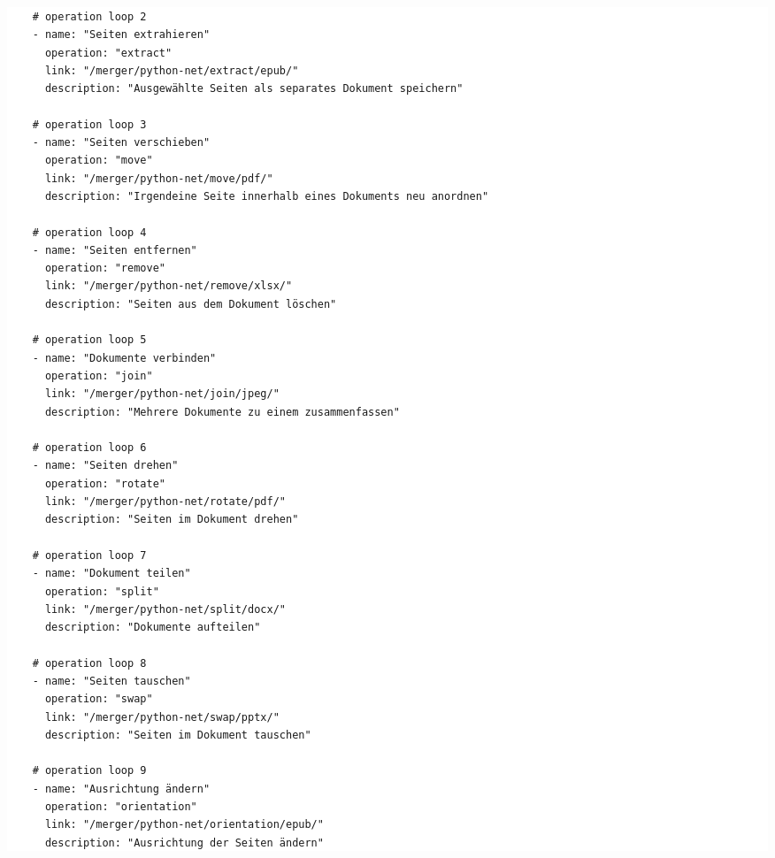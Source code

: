         # operation loop 2
        - name: "Seiten extrahieren"
          operation: "extract"
          link: "/merger/python-net/extract/epub/"
          description: "Ausgewählte Seiten als separates Dokument speichern"

        # operation loop 3
        - name: "Seiten verschieben"
          operation: "move"
          link: "/merger/python-net/move/pdf/"
          description: "Irgendeine Seite innerhalb eines Dokuments neu anordnen"

        # operation loop 4
        - name: "Seiten entfernen"
          operation: "remove"
          link: "/merger/python-net/remove/xlsx/"
          description: "Seiten aus dem Dokument löschen"

        # operation loop 5
        - name: "Dokumente verbinden"
          operation: "join"
          link: "/merger/python-net/join/jpeg/"
          description: "Mehrere Dokumente zu einem zusammenfassen"

        # operation loop 6
        - name: "Seiten drehen"
          operation: "rotate"
          link: "/merger/python-net/rotate/pdf/"
          description: "Seiten im Dokument drehen"

        # operation loop 7
        - name: "Dokument teilen"
          operation: "split"
          link: "/merger/python-net/split/docx/"
          description: "Dokumente aufteilen"

        # operation loop 8
        - name: "Seiten tauschen"
          operation: "swap"
          link: "/merger/python-net/swap/pptx/"
          description: "Seiten im Dokument tauschen"

        # operation loop 9
        - name: "Ausrichtung ändern"
          operation: "orientation"
          link: "/merger/python-net/orientation/epub/"
          description: "Ausrichtung der Seiten ändern"
          